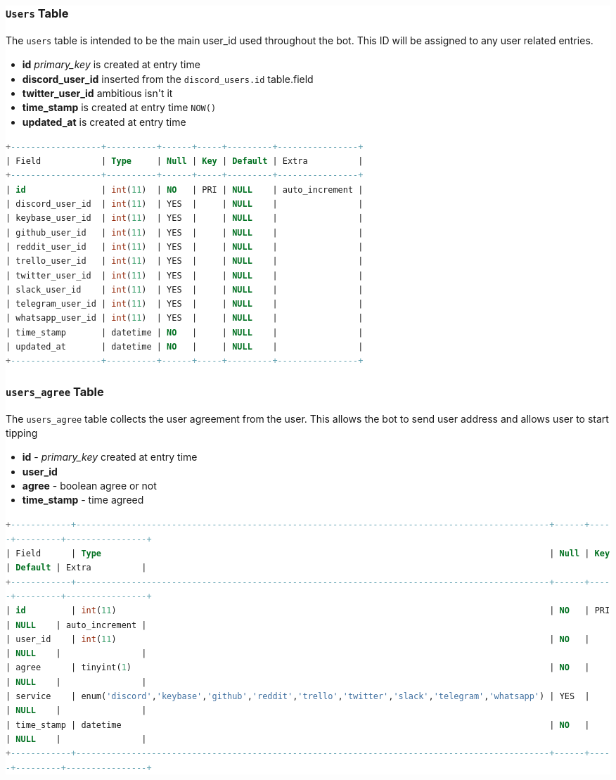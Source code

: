 ### `Users` Table

The `users` table is intended to be the main user_id used throughout the bot. This ID will be assigned to any user related entries.

- **id** *primary_key* is created at entry time  
- **discord_user_id** inserted from the `discord_users.id` table.field  
- **twitter_user_id** ambitious isn't it  
- **time_stamp** is created at entry time `NOW()`  
- **updated_at** is created at entry time  


```sql
+------------------+----------+------+-----+---------+----------------+
| Field            | Type     | Null | Key | Default | Extra          |
+------------------+----------+------+-----+---------+----------------+
| id               | int(11)  | NO   | PRI | NULL    | auto_increment |
| discord_user_id  | int(11)  | YES  |     | NULL    |                |
| keybase_user_id  | int(11)  | YES  |     | NULL    |                |
| github_user_id   | int(11)  | YES  |     | NULL    |                |
| reddit_user_id   | int(11)  | YES  |     | NULL    |                |
| trello_user_id   | int(11)  | YES  |     | NULL    |                |
| twitter_user_id  | int(11)  | YES  |     | NULL    |                |
| slack_user_id    | int(11)  | YES  |     | NULL    |                |
| telegram_user_id | int(11)  | YES  |     | NULL    |                |
| whatsapp_user_id | int(11)  | YES  |     | NULL    |                |
| time_stamp       | datetime | NO   |     | NULL    |                |
| updated_at       | datetime | NO   |     | NULL    |                |
+------------------+----------+------+-----+---------+----------------+
```

### `users_agree` Table

The `users_agree` table collects the user agreement from the user. This allows the bot to send user address and allows user to start tipping

- **id** - *primary_key* created at entry time
- **user_id**
- **agree** - boolean agree or not
- **time_stamp** - time agreed

```sql
+------------+----------------------------------------------------------------------------------------------+------+-----+---------+----------------+
| Field      | Type                                                                                         | Null | Key | Default | Extra          |
+------------+----------------------------------------------------------------------------------------------+------+-----+---------+----------------+
| id         | int(11)                                                                                      | NO   | PRI | NULL    | auto_increment |
| user_id    | int(11)                                                                                      | NO   |     | NULL    |                |
| agree      | tinyint(1)                                                                                   | NO   |     | NULL    |                |
| service    | enum('discord','keybase','github','reddit','trello','twitter','slack','telegram','whatsapp') | YES  |     | NULL    |                |
| time_stamp | datetime                                                                                     | NO   |     | NULL    |                |
+------------+----------------------------------------------------------------------------------------------+------+-----+---------+----------------+
```
